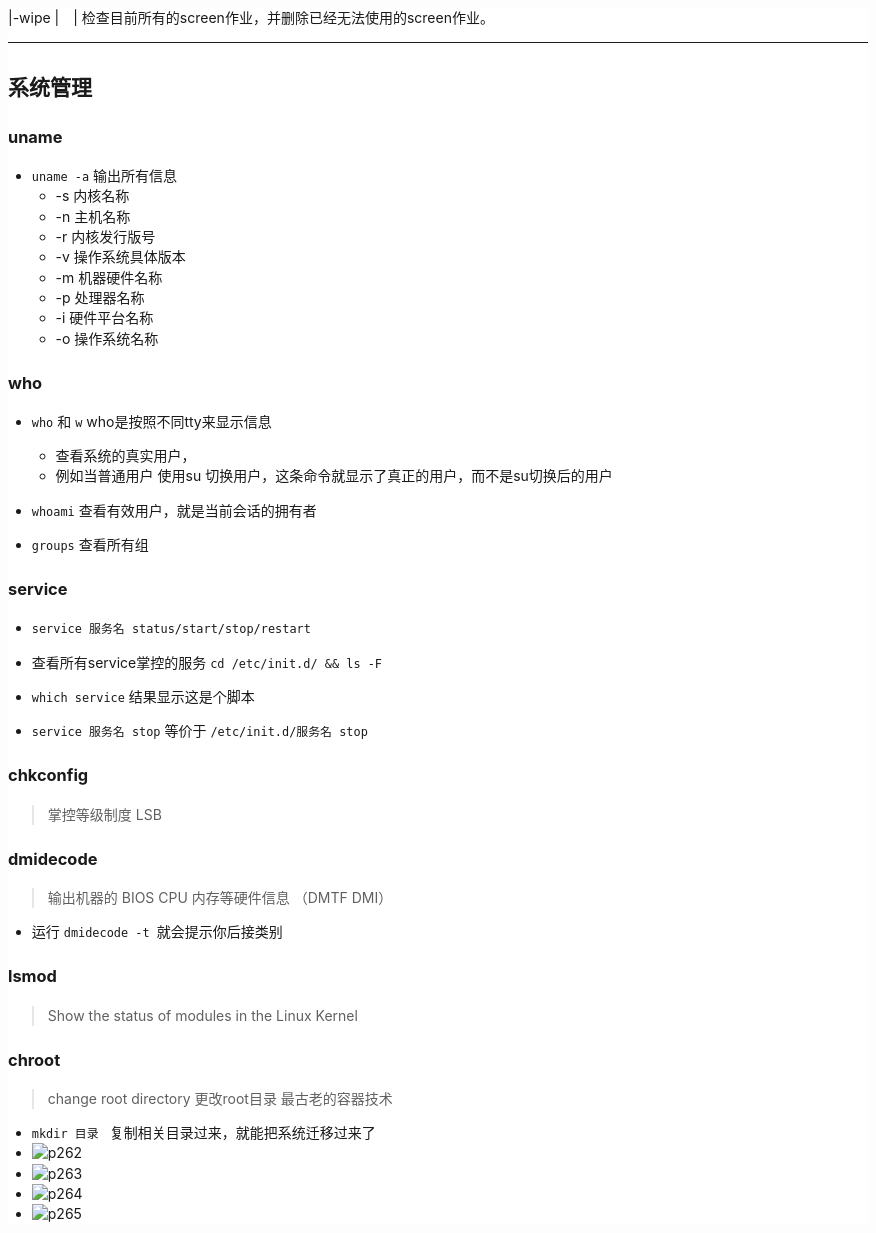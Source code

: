 |-wipe |　| 检查目前所有的screen作业，并删除已经无法使用的screen作业。

****************
## 系统管理
### uname 
- `uname -a` 输出所有信息
    - -s 内核名称
    - -n 主机名称
    - -r 内核发行版号
    - -v 操作系统具体版本
    - -m 机器硬件名称
    - -p 处理器名称
    - -i 硬件平台名称
    - -o 操作系统名称

### who
- `who` 和 `w`  who是按照不同tty来显示信息
    - 查看系统的真实用户，
    - 例如当普通用户 使用su 切换用户，这条命令就显示了真正的用户，而不是su切换后的用户

- `whoami` 查看有效用户，就是当前会话的拥有者
- `groups` 查看所有组

### service
- `service 服务名 status/start/stop/restart`
-  查看所有service掌控的服务 `cd /etc/init.d/ && ls -F`

- `which service` 结果显示这是个脚本 
- `service 服务名 stop` 等价于 `/etc/init.d/服务名 stop`

### chkconfig
> 掌控等级制度 LSB 

### dmidecode 
> 输出机器的 BIOS CPU 内存等硬件信息 （DMTF DMI）

- 运行 `dmidecode -t `就会提示你后接类别

### lsmod
> Show the status of modules in the Linux Kernel

### chroot
> change root directory 更改root目录 最古老的容器技术

- `mkdir 目录 ` 复制相关目录过来，就能把系统迁移过来了
- ![p262](https://raw.githubusercontent.com/Kuangcp/ImageRepos/master/Tech/Book/Linux_DaPeng_mingling100/p262.jpg)
- ![p263](https://raw.githubusercontent.com/Kuangcp/ImageRepos/master/Tech/Book/Linux_DaPeng_mingling100/p263.jpg)
- ![p264](https://raw.githubusercontent.com/Kuangcp/ImageRepos/master/Tech/Book/Linux_DaPeng_mingling100/p264.jpg)
- ![p265](https://raw.githubusercontent.com/Kuangcp/ImageRepos/master/Tech/Book/Linux_DaPeng_mingling100/p265.jpg)
